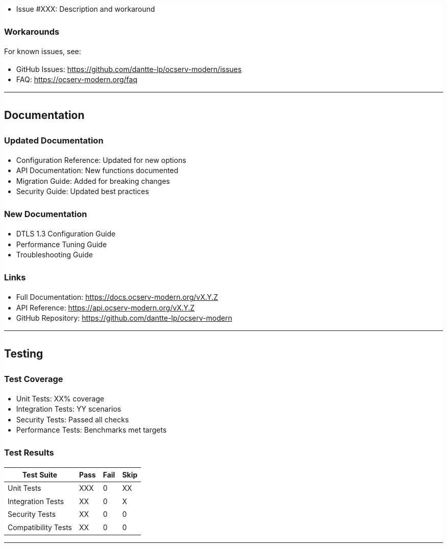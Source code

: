 - Issue #XXX: Description and workaround

### Workarounds

For known issues, see:
- GitHub Issues: https://github.com/dantte-lp/ocserv-modern/issues
- FAQ: https://ocserv-modern.org/faq

---

## Documentation

### Updated Documentation

- Configuration Reference: Updated for new options
- API Documentation: New functions documented
- Migration Guide: Added for breaking changes
- Security Guide: Updated best practices

### New Documentation

- DTLS 1.3 Configuration Guide
- Performance Tuning Guide
- Troubleshooting Guide

### Links

- Full Documentation: https://docs.ocserv-modern.org/vX.Y.Z
- API Reference: https://api.ocserv-modern.org/vX.Y.Z
- GitHub Repository: https://github.com/dantte-lp/ocserv-modern

---

## Testing

### Test Coverage

- Unit Tests: XX% coverage
- Integration Tests: YY scenarios
- Security Tests: Passed all checks
- Performance Tests: Benchmarks met targets

### Test Results

| Test Suite | Pass | Fail | Skip |
|------------|------|------|------|
| Unit Tests | XXX | 0 | XX |
| Integration Tests | XX | 0 | X |
| Security Tests | XX | 0 | 0 |
| Compatibility Tests | XX | 0 | 0 |

---